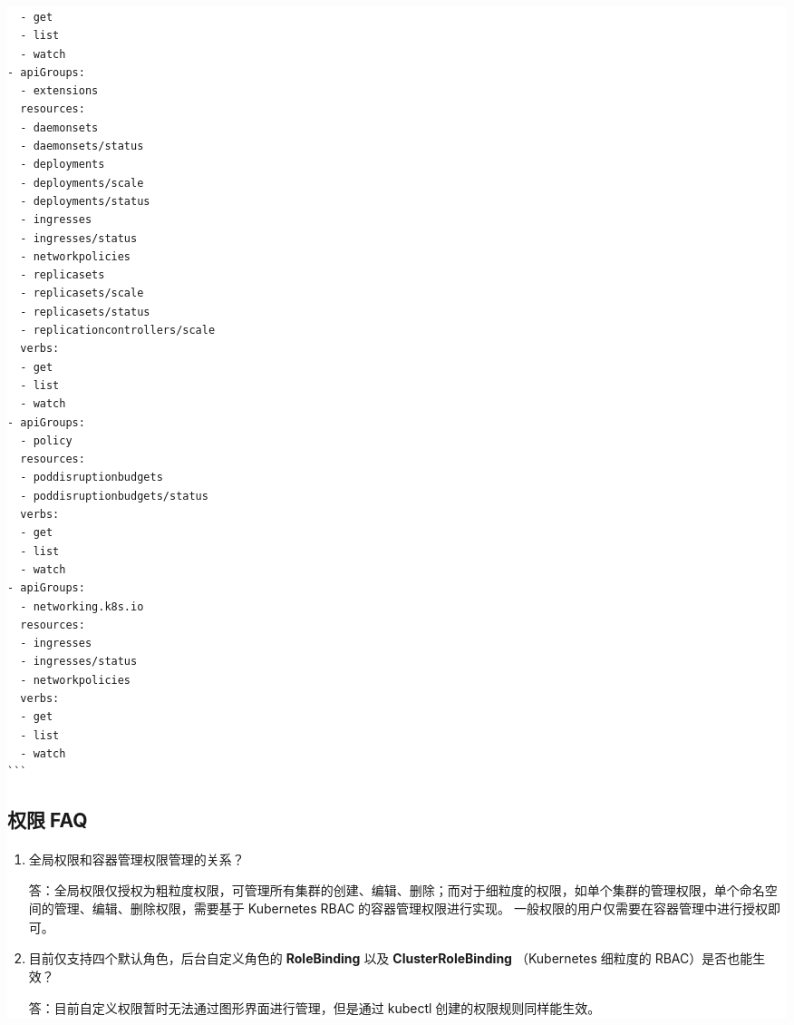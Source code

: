       - get
      - list
      - watch
    - apiGroups:
      - extensions
      resources:
      - daemonsets
      - daemonsets/status
      - deployments
      - deployments/scale
      - deployments/status
      - ingresses
      - ingresses/status
      - networkpolicies
      - replicasets
      - replicasets/scale
      - replicasets/status
      - replicationcontrollers/scale
      verbs:
      - get
      - list
      - watch
    - apiGroups:
      - policy
      resources:
      - poddisruptionbudgets
      - poddisruptionbudgets/status
      verbs:
      - get
      - list
      - watch
    - apiGroups:
      - networking.k8s.io
      resources:
      - ingresses
      - ingresses/status
      - networkpolicies
      verbs:
      - get
      - list
      - watch 
    ```

## 权限 FAQ

1. 全局权限和容器管理权限管理的关系？

    答：全局权限仅授权为粗粒度权限，可管理所有集群的创建、编辑、删除；而对于细粒度的权限，如单个集群的管理权限，单个命名空间的管理、编辑、删除权限，需要基于 Kubernetes RBAC 的容器管理权限进行实现。
    一般权限的用户仅需要在容器管理中进行授权即可。

2. 目前仅支持四个默认角色，后台自定义角色的 __RoleBinding__ 以及 __ClusterRoleBinding__ （Kubernetes 细粒度的 RBAC）是否也能生效？

    答：目前自定义权限暂时无法通过图形界面进行管理，但是通过 kubectl 创建的权限规则同样能生效。
